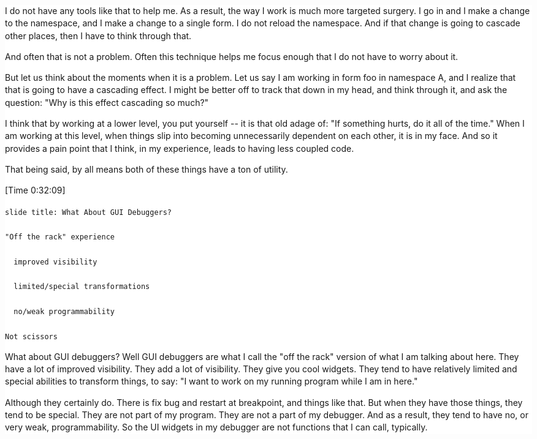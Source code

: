 I do not have any tools like that to help me.  As a result, the way I
work is much more targeted surgery.  I go in and I make a change to
the namespace, and I make a change to a single form.  I do not reload
the namespace.  And if that change is going to cascade other places,
then I have to think through that.

And often that is not a problem.  Often this technique helps me focus
enough that I do not have to worry about it.

But let us think about the moments when it is a problem.  Let us say I
am working in form foo in namespace A, and I realize that that is
going to have a cascading effect.  I might be better off to track that
down in my head, and think through it, and ask the question: "Why is
this effect cascading so much?"

I think that by working at a lower level, you put yourself -- it is
that old adage of: "If something hurts, do it all of the time."  When
I am working at this level, when things slip into becoming
unnecessarily dependent on each other, it is in my face.  And so it
provides a pain point that I think, in my experience, leads to having
less coupled code.

That being said, by all means both of these things have a ton of
utility.


[Time 0:32:09]

```
slide title: What About GUI Debuggers?

"Off the rack" experience

  improved visibility

  limited/special transformations

  no/weak programmability

Not scissors
```

What about GUI debuggers?  Well GUI debuggers are what I call the "off
the rack" version of what I am talking about here.  They have a lot of
improved visibility.  They add a lot of visibility.  They give you
cool widgets.  They tend to have relatively limited and special
abilities to transform things, to say: "I want to work on my running
program while I am in here."

Although they certainly do.  There is fix bug and restart at
breakpoint, and things like that.  But when they have those things,
they tend to be special.  They are not part of my program.  They are
not a part of my debugger.  And as a result, they tend to have no, or
very weak, programmability.  So the UI widgets in my debugger are not
functions that I can call, typically.
